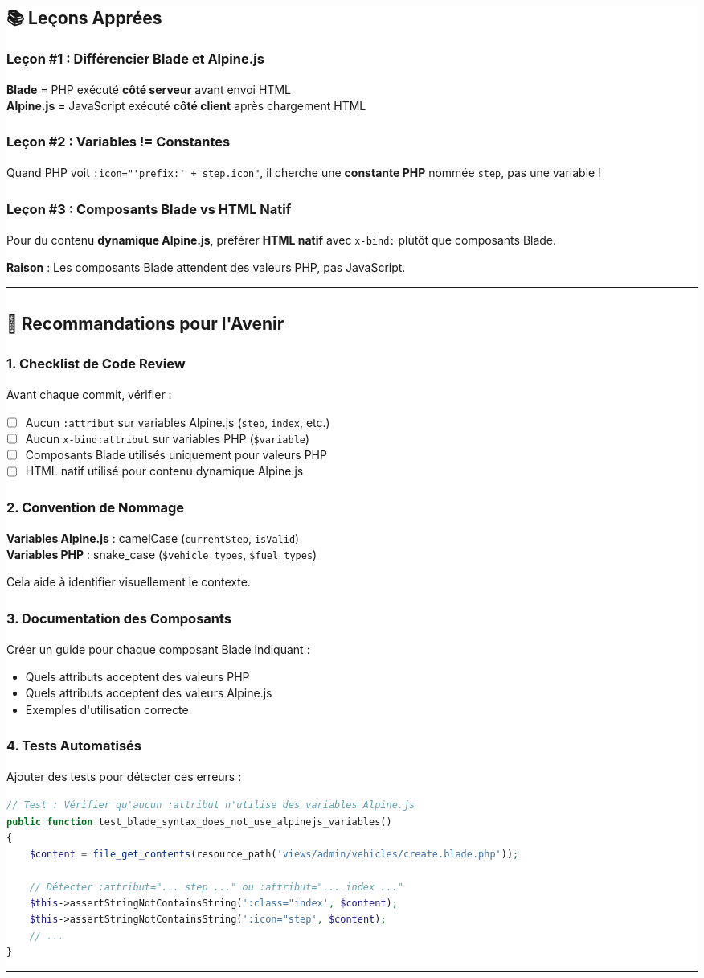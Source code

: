 ## 📚 Leçons Apprées

### Leçon #1 : Différencier Blade et Alpine.js

**Blade** = PHP exécuté **côté serveur** avant envoi HTML  
**Alpine.js** = JavaScript exécuté **côté client** après chargement HTML

### Leçon #2 : Variables != Constantes

Quand PHP voit `:icon="'prefix:' + step.icon"`, il cherche une **constante PHP** nommée `step`, pas une variable !

### Leçon #3 : Composants Blade vs HTML Natif

Pour du contenu **dynamique Alpine.js**, préférer **HTML natif** avec `x-bind:` plutôt que composants Blade.

**Raison** : Les composants Blade attendent des valeurs PHP, pas JavaScript.

---

## 🚀 Recommandations pour l'Avenir

### 1. Checklist de Code Review

Avant chaque commit, vérifier :
- [ ] Aucun `:attribut` sur variables Alpine.js (`step`, `index`, etc.)
- [ ] Aucun `x-bind:attribut` sur variables PHP (`$variable`)
- [ ] Composants Blade utilisés uniquement pour valeurs PHP
- [ ] HTML natif utilisé pour contenu dynamique Alpine.js

### 2. Convention de Nommage

**Variables Alpine.js** : camelCase (`currentStep`, `isValid`)  
**Variables PHP** : snake_case (`$vehicle_types`, `$fuel_types`)  

Cela aide à identifier visuellement le contexte.

### 3. Documentation des Composants

Créer un guide pour chaque composant Blade indiquant :
- Quels attributs acceptent des valeurs PHP
- Quels attributs acceptent des valeurs Alpine.js
- Exemples d'utilisation correcte

### 4. Tests Automatisés

Ajouter des tests pour détecter ces erreurs :
```php
// Test : Vérifier qu'aucun :attribut n'utilise des variables Alpine.js
public function test_blade_syntax_does_not_use_alpinejs_variables()
{
    $content = file_get_contents(resource_path('views/admin/vehicles/create.blade.php'));
    
    // Détecter :attribut="... step ..." ou :attribut="... index ..."
    $this->assertStringNotContainsString(':class="index', $content);
    $this->assertStringNotContainsString(':icon="step', $content);
    // ...
}
```

---